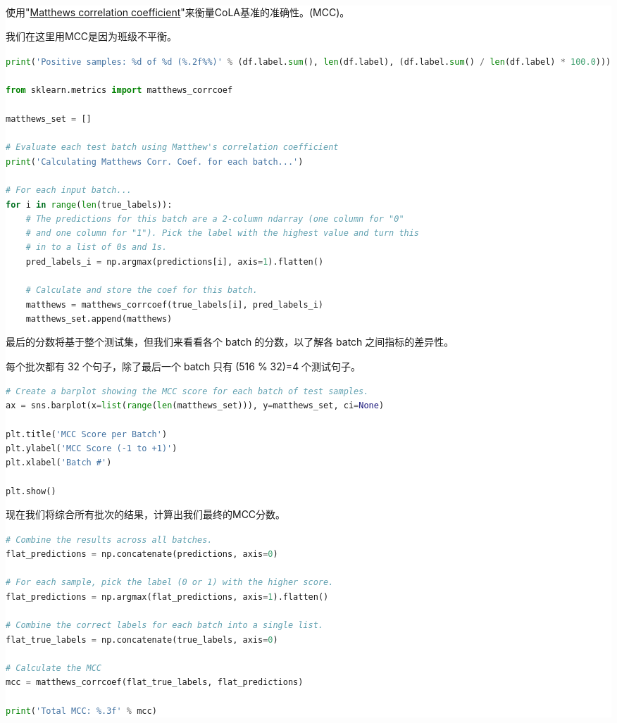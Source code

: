 使用"[Matthews correlation coefficient](https://scikit-learn.org/stable/modules/generated/sklearn.metrics.matthews_corrcoef.html)"来衡量CoLA基准的准确性。(MCC)。

我们在这里用MCC是因为班级不平衡。

```py
print('Positive samples: %d of %d (%.2f%%)' % (df.label.sum(), len(df.label), (df.label.sum() / len(df.label) * 100.0)))

from sklearn.metrics import matthews_corrcoef

matthews_set = []

# Evaluate each test batch using Matthew's correlation coefficient
print('Calculating Matthews Corr. Coef. for each batch...')

# For each input batch...
for i in range(len(true_labels)):
    # The predictions for this batch are a 2-column ndarray (one column for "0" 
    # and one column for "1"). Pick the label with the highest value and turn this
    # in to a list of 0s and 1s.
    pred_labels_i = np.argmax(predictions[i], axis=1).flatten()

    # Calculate and store the coef for this batch.  
    matthews = matthews_corrcoef(true_labels[i], pred_labels_i)                
    matthews_set.append(matthews)
```

最后的分数将基于整个测试集，但我们来看看各个 batch 的分数，以了解各 batch 之间指标的差异性。

每个批次都有 32 个句子，除了最后一个 batch 只有 (516 % 32)=4 个测试句子。

```py
# Create a barplot showing the MCC score for each batch of test samples.
ax = sns.barplot(x=list(range(len(matthews_set))), y=matthews_set, ci=None)

plt.title('MCC Score per Batch')
plt.ylabel('MCC Score (-1 to +1)')
plt.xlabel('Batch #')

plt.show()
```

现在我们将综合所有批次的结果，计算出我们最终的MCC分数。

```py
# Combine the results across all batches. 
flat_predictions = np.concatenate(predictions, axis=0)

# For each sample, pick the label (0 or 1) with the higher score.
flat_predictions = np.argmax(flat_predictions, axis=1).flatten()

# Combine the correct labels for each batch into a single list.
flat_true_labels = np.concatenate(true_labels, axis=0)

# Calculate the MCC
mcc = matthews_corrcoef(flat_true_labels, flat_predictions)

print('Total MCC: %.3f' % mcc)
```

